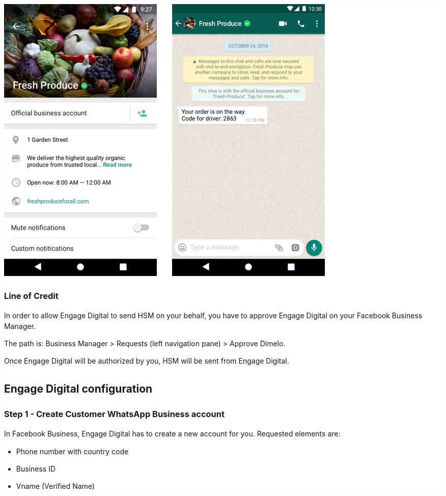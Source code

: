 ![](images/media/whatsapp-account-infos.png)

### Line of Credit

In order to allow Engage Digital to send HSM on your behalf, you have to approve Engage Digital on your Facebook Business Manager.

The path is: Business Manager \> Requests (left navigation pane) \> Approve Dimelo.

Once Engage Digital will be authorized by you, HSM will be sent from Engage Digital.

## Engage Digital configuration

### Step 1 - Create Customer WhatsApp Business account

In Facebook Business, Engage Digital has to create a new account for you. Requested elements are:

-   Phone number with country code

-   Business ID

-   Vname (Verified Name)
